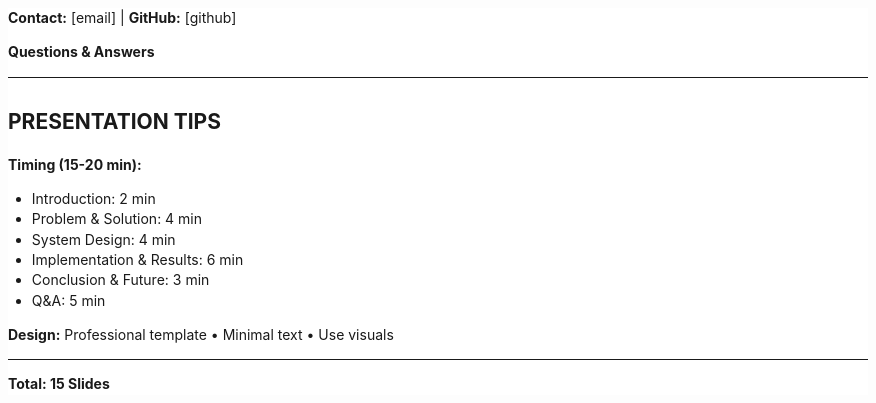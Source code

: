 **Contact:** [email] | **GitHub:** [github]

**Questions & Answers**

---

## PRESENTATION TIPS

**Timing (15-20 min):**
- Introduction: 2 min
- Problem & Solution: 4 min
- System Design: 4 min
- Implementation & Results: 6 min
- Conclusion & Future: 3 min
- Q&A: 5 min

**Design:** Professional template • Minimal text • Use visuals

---

**Total: 15 Slides**
